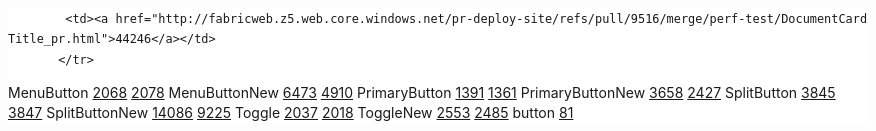             <td><a href="http://fabricweb.z5.web.core.windows.net/pr-deploy-site/refs/pull/9516/merge/perf-test/DocumentCardTitle_pr.html">44246</a></td>
           </tr>
<tr>
            <td>MenuButton</td>
            <td><a href="http://fabricweb.z5.web.core.windows.net/pr-deploy-site/refs/pull/9516/merge/perf-test/MenuButton_master.html">2068</a></td>
            <td><a href="http://fabricweb.z5.web.core.windows.net/pr-deploy-site/refs/pull/9516/merge/perf-test/MenuButton_pr.html">2078</a></td>
           </tr>
<tr>
            <td>MenuButtonNew</td>
            <td><a href="http://fabricweb.z5.web.core.windows.net/pr-deploy-site/refs/pull/9516/merge/perf-test/MenuButtonNew_master.html">6473</a></td>
            <td><a href="http://fabricweb.z5.web.core.windows.net/pr-deploy-site/refs/pull/9516/merge/perf-test/MenuButtonNew_pr.html">4910</a></td>
           </tr>
<tr>
            <td>PrimaryButton</td>
            <td><a href="http://fabricweb.z5.web.core.windows.net/pr-deploy-site/refs/pull/9516/merge/perf-test/PrimaryButton_master.html">1391</a></td>
            <td><a href="http://fabricweb.z5.web.core.windows.net/pr-deploy-site/refs/pull/9516/merge/perf-test/PrimaryButton_pr.html">1361</a></td>
           </tr>
<tr>
            <td>PrimaryButtonNew</td>
            <td><a href="http://fabricweb.z5.web.core.windows.net/pr-deploy-site/refs/pull/9516/merge/perf-test/PrimaryButtonNew_master.html">3658</a></td>
            <td><a href="http://fabricweb.z5.web.core.windows.net/pr-deploy-site/refs/pull/9516/merge/perf-test/PrimaryButtonNew_pr.html">2427</a></td>
           </tr>
<tr>
            <td>SplitButton</td>
            <td><a href="http://fabricweb.z5.web.core.windows.net/pr-deploy-site/refs/pull/9516/merge/perf-test/SplitButton_master.html">3845</a></td>
            <td><a href="http://fabricweb.z5.web.core.windows.net/pr-deploy-site/refs/pull/9516/merge/perf-test/SplitButton_pr.html">3847</a></td>
           </tr>
<tr>
            <td>SplitButtonNew</td>
            <td><a href="http://fabricweb.z5.web.core.windows.net/pr-deploy-site/refs/pull/9516/merge/perf-test/SplitButtonNew_master.html">14086</a></td>
            <td><a href="http://fabricweb.z5.web.core.windows.net/pr-deploy-site/refs/pull/9516/merge/perf-test/SplitButtonNew_pr.html">9225</a></td>
           </tr>
<tr>
            <td>Toggle</td>
            <td><a href="http://fabricweb.z5.web.core.windows.net/pr-deploy-site/refs/pull/9516/merge/perf-test/Toggle_master.html">2037</a></td>
            <td><a href="http://fabricweb.z5.web.core.windows.net/pr-deploy-site/refs/pull/9516/merge/perf-test/Toggle_pr.html">2018</a></td>
           </tr>
<tr>
            <td>ToggleNew</td>
            <td><a href="http://fabricweb.z5.web.core.windows.net/pr-deploy-site/refs/pull/9516/merge/perf-test/ToggleNew_master.html">2553</a></td>
            <td><a href="http://fabricweb.z5.web.core.windows.net/pr-deploy-site/refs/pull/9516/merge/perf-test/ToggleNew_pr.html">2485</a></td>
           </tr>
<tr>
            <td>button</td>
            <td><a href="http://fabricweb.z5.web.core.windows.net/pr-deploy-site/refs/pull/9516/merge/perf-test/button_master.html">81</a></td>